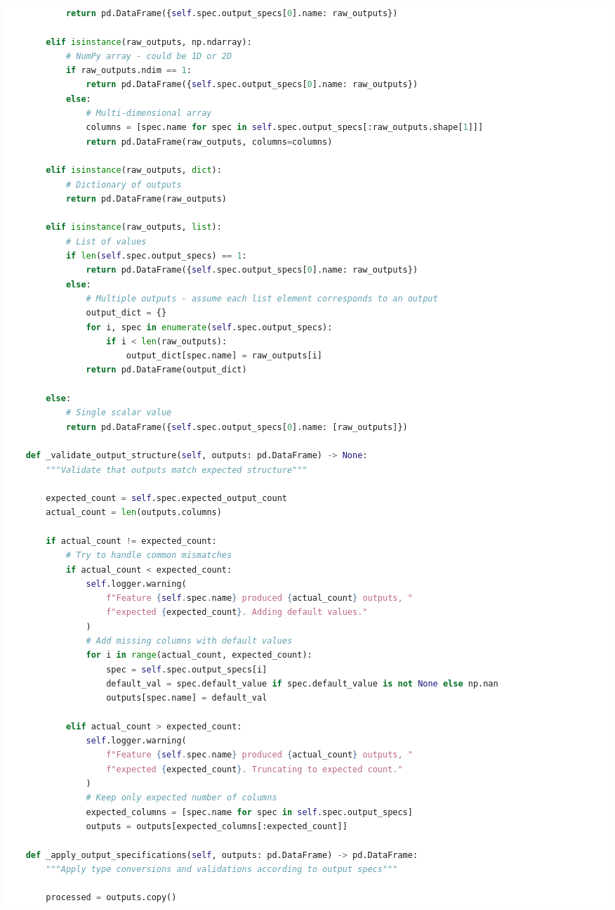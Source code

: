 ```python
            return pd.DataFrame({self.spec.output_specs[0].name: raw_outputs})
        
        elif isinstance(raw_outputs, np.ndarray):
            # NumPy array - could be 1D or 2D
            if raw_outputs.ndim == 1:
                return pd.DataFrame({self.spec.output_specs[0].name: raw_outputs})
            else:
                # Multi-dimensional array
                columns = [spec.name for spec in self.spec.output_specs[:raw_outputs.shape[1]]]
                return pd.DataFrame(raw_outputs, columns=columns)
        
        elif isinstance(raw_outputs, dict):
            # Dictionary of outputs
            return pd.DataFrame(raw_outputs)
        
        elif isinstance(raw_outputs, list):
            # List of values
            if len(self.spec.output_specs) == 1:
                return pd.DataFrame({self.spec.output_specs[0].name: raw_outputs})
            else:
                # Multiple outputs - assume each list element corresponds to an output
                output_dict = {}
                for i, spec in enumerate(self.spec.output_specs):
                    if i < len(raw_outputs):
                        output_dict[spec.name] = raw_outputs[i]
                return pd.DataFrame(output_dict)
        
        else:
            # Single scalar value
            return pd.DataFrame({self.spec.output_specs[0].name: [raw_outputs]})
    
    def _validate_output_structure(self, outputs: pd.DataFrame) -> None:
        """Validate that outputs match expected structure"""
        
        expected_count = self.spec.expected_output_count
        actual_count = len(outputs.columns)
        
        if actual_count != expected_count:
            # Try to handle common mismatches
            if actual_count < expected_count:
                self.logger.warning(
                    f"Feature {self.spec.name} produced {actual_count} outputs, "
                    f"expected {expected_count}. Adding default values."
                )
                # Add missing columns with default values
                for i in range(actual_count, expected_count):
                    spec = self.spec.output_specs[i]
                    default_val = spec.default_value if spec.default_value is not None else np.nan
                    outputs[spec.name] = default_val
            
            elif actual_count > expected_count:
                self.logger.warning(
                    f"Feature {self.spec.name} produced {actual_count} outputs, "
                    f"expected {expected_count}. Truncating to expected count."
                )
                # Keep only expected number of columns
                expected_columns = [spec.name for spec in self.spec.output_specs]
                outputs = outputs[expected_columns[:expected_count]]
    
    def _apply_output_specifications(self, outputs: pd.DataFrame) -> pd.DataFrame:
        """Apply type conversions and validations according to output specs"""
        
        processed = outputs.copy()
```